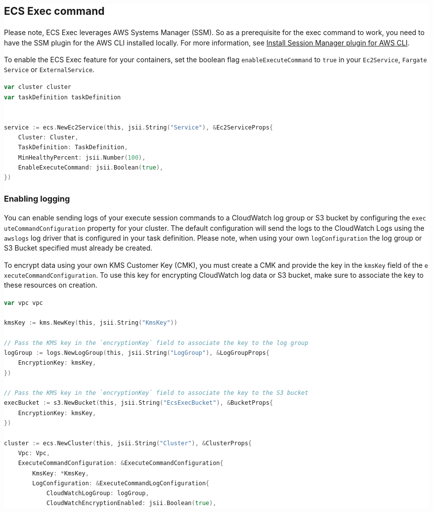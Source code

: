 ## ECS Exec command

Please note, ECS Exec leverages AWS Systems Manager (SSM). So as a prerequisite for the exec command
to work, you need to have the SSM plugin for the AWS CLI installed locally. For more information, see
[Install Session Manager plugin for AWS CLI](https://docs.aws.amazon.com/systems-manager/latest/userguide/session-manager-working-with-install-plugin.html).

To enable the ECS Exec feature for your containers, set the boolean flag `enableExecuteCommand` to `true` in
your `Ec2Service`, `FargateService` or `ExternalService`.

```go
var cluster cluster
var taskDefinition taskDefinition


service := ecs.NewEc2Service(this, jsii.String("Service"), &Ec2ServiceProps{
	Cluster: Cluster,
	TaskDefinition: TaskDefinition,
	MinHealthyPercent: jsii.Number(100),
	EnableExecuteCommand: jsii.Boolean(true),
})
```

### Enabling logging

You can enable sending logs of your execute session commands to a CloudWatch log group or S3 bucket by configuring
the `executeCommandConfiguration` property for your cluster. The default configuration will send the
logs to the CloudWatch Logs using the `awslogs` log driver that is configured in your task definition. Please note,
when using your own `logConfiguration` the log group or S3 Bucket specified must already be created.

To encrypt data using your own KMS Customer Key (CMK), you must create a CMK and provide the key in the `kmsKey` field
of the `executeCommandConfiguration`. To use this key for encrypting CloudWatch log data or S3 bucket, make sure to associate the key
to these resources on creation.

```go
var vpc vpc

kmsKey := kms.NewKey(this, jsii.String("KmsKey"))

// Pass the KMS key in the `encryptionKey` field to associate the key to the log group
logGroup := logs.NewLogGroup(this, jsii.String("LogGroup"), &LogGroupProps{
	EncryptionKey: kmsKey,
})

// Pass the KMS key in the `encryptionKey` field to associate the key to the S3 bucket
execBucket := s3.NewBucket(this, jsii.String("EcsExecBucket"), &BucketProps{
	EncryptionKey: kmsKey,
})

cluster := ecs.NewCluster(this, jsii.String("Cluster"), &ClusterProps{
	Vpc: Vpc,
	ExecuteCommandConfiguration: &ExecuteCommandConfiguration{
		KmsKey: *KmsKey,
		LogConfiguration: &ExecuteCommandLogConfiguration{
			CloudWatchLogGroup: logGroup,
			CloudWatchEncryptionEnabled: jsii.Boolean(true),
```